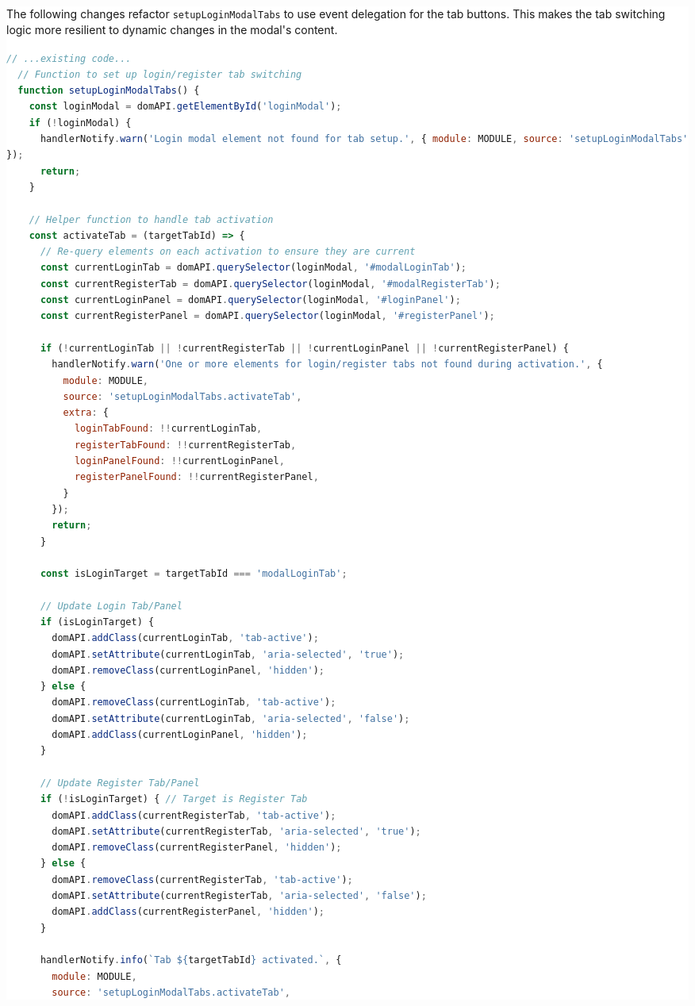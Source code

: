 The following changes refactor `setupLoginModalTabs` to use event delegation for the tab buttons. This makes the tab switching logic more resilient to dynamic changes in the modal's content.

````javascript
// ...existing code...
  // Function to set up login/register tab switching
  function setupLoginModalTabs() {
    const loginModal = domAPI.getElementById('loginModal');
    if (!loginModal) {
      handlerNotify.warn('Login modal element not found for tab setup.', { module: MODULE, source: 'setupLoginModalTabs' });
      return;
    }

    // Helper function to handle tab activation
    const activateTab = (targetTabId) => {
      // Re-query elements on each activation to ensure they are current
      const currentLoginTab = domAPI.querySelector(loginModal, '#modalLoginTab');
      const currentRegisterTab = domAPI.querySelector(loginModal, '#modalRegisterTab');
      const currentLoginPanel = domAPI.querySelector(loginModal, '#loginPanel');
      const currentRegisterPanel = domAPI.querySelector(loginModal, '#registerPanel');

      if (!currentLoginTab || !currentRegisterTab || !currentLoginPanel || !currentRegisterPanel) {
        handlerNotify.warn('One or more elements for login/register tabs not found during activation.', {
          module: MODULE,
          source: 'setupLoginModalTabs.activateTab',
          extra: {
            loginTabFound: !!currentLoginTab,
            registerTabFound: !!currentRegisterTab,
            loginPanelFound: !!currentLoginPanel,
            registerPanelFound: !!currentRegisterPanel,
          }
        });
        return;
      }

      const isLoginTarget = targetTabId === 'modalLoginTab';

      // Update Login Tab/Panel
      if (isLoginTarget) {
        domAPI.addClass(currentLoginTab, 'tab-active');
        domAPI.setAttribute(currentLoginTab, 'aria-selected', 'true');
        domAPI.removeClass(currentLoginPanel, 'hidden');
      } else {
        domAPI.removeClass(currentLoginTab, 'tab-active');
        domAPI.setAttribute(currentLoginTab, 'aria-selected', 'false');
        domAPI.addClass(currentLoginPanel, 'hidden');
      }

      // Update Register Tab/Panel
      if (!isLoginTarget) { // Target is Register Tab
        domAPI.addClass(currentRegisterTab, 'tab-active');
        domAPI.setAttribute(currentRegisterTab, 'aria-selected', 'true');
        domAPI.removeClass(currentRegisterPanel, 'hidden');
      } else {
        domAPI.removeClass(currentRegisterTab, 'tab-active');
        domAPI.setAttribute(currentRegisterTab, 'aria-selected', 'false');
        domAPI.addClass(currentRegisterPanel, 'hidden');
      }

      handlerNotify.info(`Tab ${targetTabId} activated.`, {
        module: MODULE,
        source: 'setupLoginModalTabs.activateTab',
````
